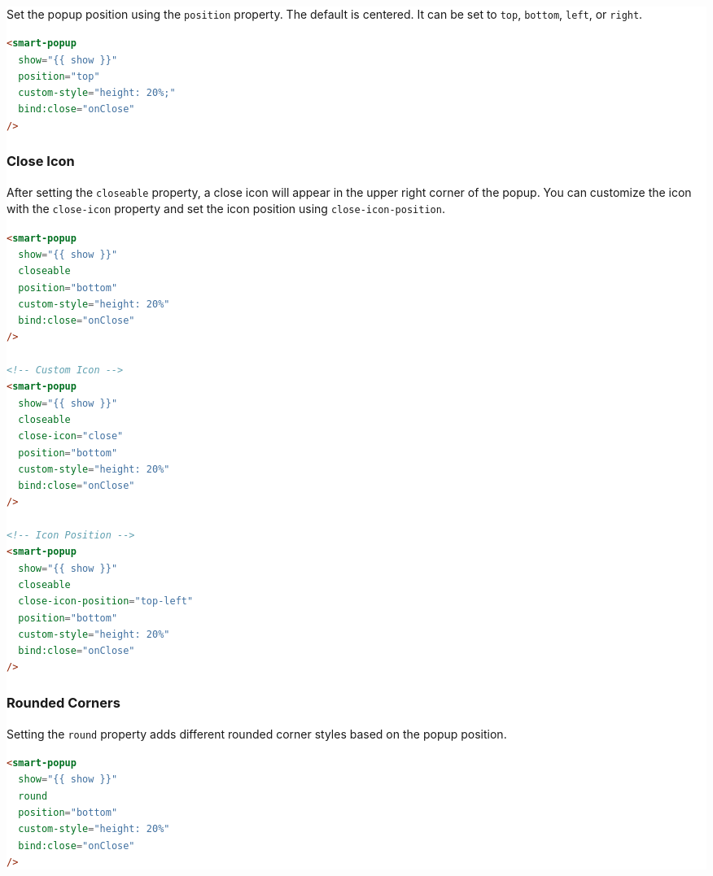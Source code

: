 Set the popup position using the `position` property. The default is centered. It can be set to `top`, `bottom`, `left`, or `right`.

```html
<smart-popup
  show="{{ show }}"
  position="top"
  custom-style="height: 20%;"
  bind:close="onClose"
/>
```

### Close Icon

After setting the `closeable` property, a close icon will appear in the upper right corner of the popup. You can customize the icon with the `close-icon` property and set the icon position using `close-icon-position`.

```html
<smart-popup
  show="{{ show }}"
  closeable
  position="bottom"
  custom-style="height: 20%"
  bind:close="onClose"
/>

<!-- Custom Icon -->
<smart-popup
  show="{{ show }}"
  closeable
  close-icon="close"
  position="bottom"
  custom-style="height: 20%"
  bind:close="onClose"
/>

<!-- Icon Position -->
<smart-popup
  show="{{ show }}"
  closeable
  close-icon-position="top-left"
  position="bottom"
  custom-style="height: 20%"
  bind:close="onClose"
/>
```

### Rounded Corners

Setting the `round` property adds different rounded corner styles based on the popup position.

```html
<smart-popup
  show="{{ show }}"
  round
  position="bottom"
  custom-style="height: 20%"
  bind:close="onClose"
/>
```
